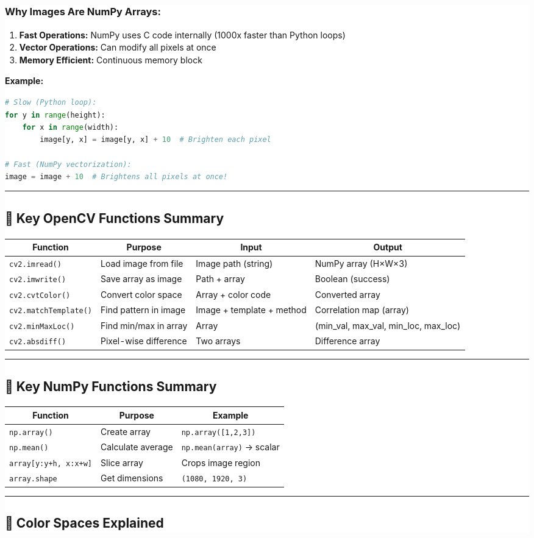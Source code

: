 ### **Why Images Are NumPy Arrays:**

1. **Fast Operations:** NumPy uses C code internally (1000x faster than Python loops)
2. **Vector Operations:** Can modify all pixels at once
3. **Memory Efficient:** Continuous memory block

**Example:**
```python
# Slow (Python loop):
for y in range(height):
    for x in range(width):
        image[y, x] = image[y, x] + 10  # Brighten each pixel

# Fast (NumPy vectorization):
image = image + 10  # Brightens all pixels at once!
```

---

## 🎯 Key OpenCV Functions Summary

| Function | Purpose | Input | Output |
|----------|---------|-------|--------|
| `cv2.imread()` | Load image from file | Image path (string) | NumPy array (H×W×3) |
| `cv2.imwrite()` | Save array as image | Path + array | Boolean (success) |
| `cv2.cvtColor()` | Convert color space | Array + color code | Converted array |
| `cv2.matchTemplate()` | Find pattern in image | Image + template + method | Correlation map (array) |
| `cv2.minMaxLoc()` | Find min/max in array | Array | (min_val, max_val, min_loc, max_loc) |
| `cv2.absdiff()` | Pixel-wise difference | Two arrays | Difference array |

---

## 🎯 Key NumPy Functions Summary

| Function | Purpose | Example |
|----------|---------|---------|
| `np.array()` | Create array | `np.array([1,2,3])` |
| `np.mean()` | Calculate average | `np.mean(array)` → scalar |
| `array[y:y+h, x:x+w]` | Slice array | Crops image region |
| `array.shape` | Get dimensions | `(1080, 1920, 3)` |

---

## 🔢 Color Spaces Explained
